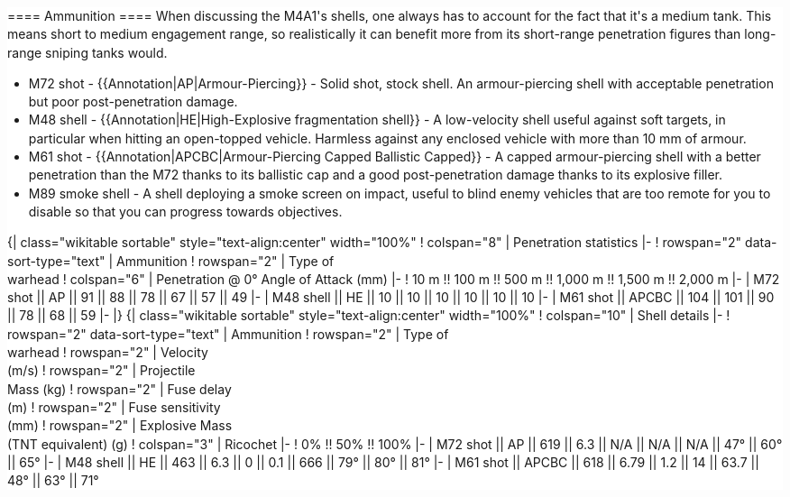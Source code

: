 ==== Ammunition ====
When discussing the M4A1's shells, one always has to account for the fact that it's a medium tank. This means short to medium engagement range, so realistically it can benefit more from its short-range penetration figures than long-range sniping tanks would.

- M72 shot - {{Annotation|AP|Armour-Piercing}} - Solid shot, stock shell. An armour-piercing shell with acceptable penetration but poor post-penetration damage.
- M48 shell - {{Annotation|HE|High-Explosive fragmentation shell}} - A low-velocity shell useful against soft targets, in particular when hitting an open-topped vehicle. Harmless against any enclosed vehicle with more than 10 mm of armour.
- M61 shot - {{Annotation|APCBC|Armour-Piercing Capped Ballistic Capped}} - A capped armour-piercing shell with a better penetration than the M72 thanks to its ballistic cap and a good post-penetration damage thanks to its explosive filler.
- M89 smoke shell - A shell deploying a smoke screen on impact, useful to blind enemy vehicles that are too remote for you to disable so that you can progress towards objectives.

{| class="wikitable sortable" style="text-align:center" width="100%"
! colspan="8" | Penetration statistics
|-
! rowspan="2" data-sort-type="text" | Ammunition
! rowspan="2" | Type of<br>warhead
! colspan="6" | Penetration @ 0° Angle of Attack (mm)
|-
! 10 m !! 100 m !! 500 m !! 1,000 m !! 1,500 m !! 2,000 m
|-
| M72 shot || AP || 91 || 88 || 78 || 67 || 57 || 49
|-
| M48 shell || HE || 10 || 10 || 10 || 10 || 10 || 10
|-
| M61 shot || APCBC || 104 || 101 || 90 || 78 || 68 || 59
|-
|}
{| class="wikitable sortable" style="text-align:center" width="100%"
! colspan="10" | Shell details
|-
! rowspan="2" data-sort-type="text" | Ammunition
! rowspan="2" | Type of<br>warhead
! rowspan="2" | Velocity<br>(m/s)
! rowspan="2" | Projectile<br>Mass (kg)
! rowspan="2" | Fuse delay<br>(m)
! rowspan="2" | Fuse sensitivity<br>(mm)
! rowspan="2" | Explosive Mass<br>(TNT equivalent) (g)
! colspan="3" | Ricochet
|-
! 0% !! 50% !! 100%
|-
| M72 shot || AP || 619 || 6.3 || N/A || N/A || N/A || 47° || 60° || 65°
|-
| M48 shell || HE || 463 || 6.3 || 0 || 0.1 || 666 || 79° || 80° || 81°
|-
| M61 shot || APCBC || 618 || 6.79 || 1.2 || 14 || 63.7 || 48° || 63° || 71°